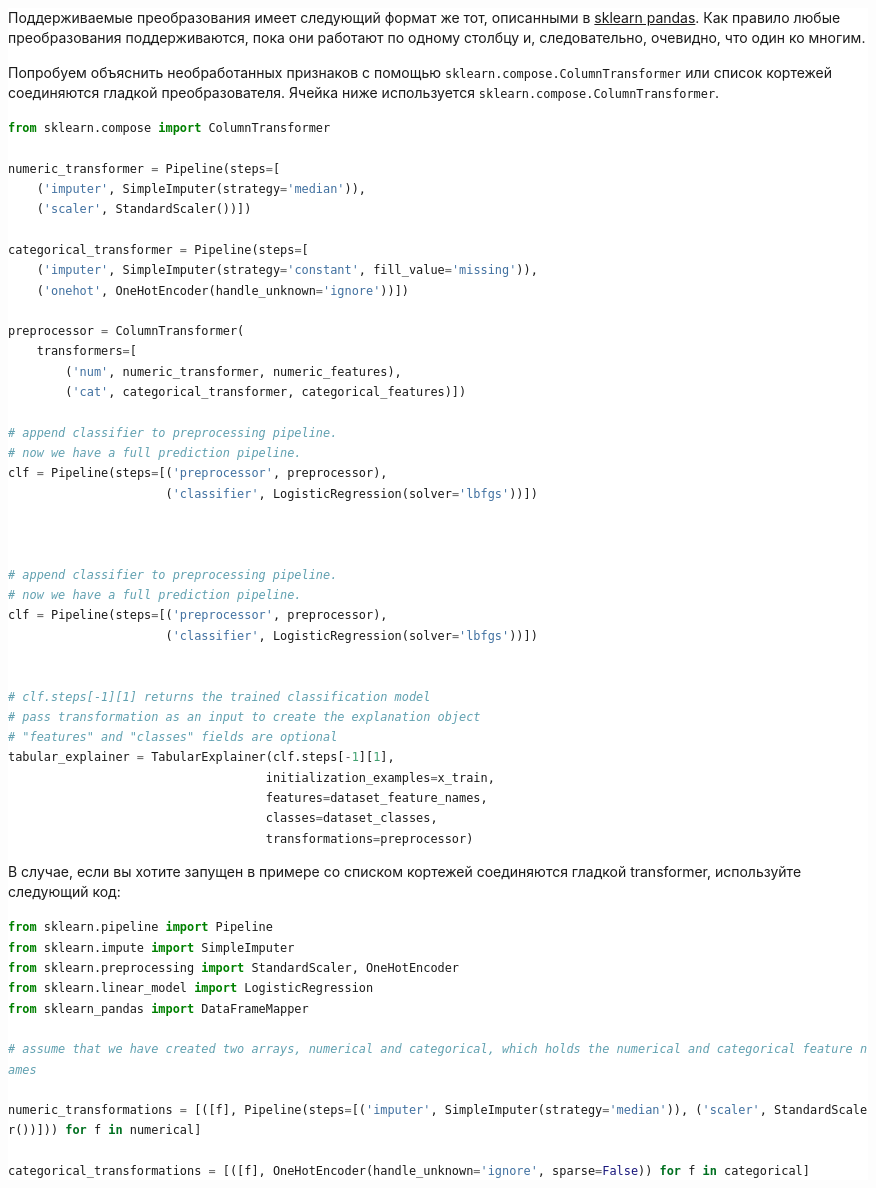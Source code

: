 Поддерживаемые преобразования имеет следующий формат же тот, описанными в [sklearn pandas](https://github.com/scikit-learn-contrib/sklearn-pandas). Как правило любые преобразования поддерживаются, пока они работают по одному столбцу и, следовательно, очевидно, что один ко многим. 

Попробуем объяснить необработанных признаков с помощью `sklearn.compose.ColumnTransformer` или список кортежей соединяются гладкой преобразователя. Ячейка ниже используется `sklearn.compose.ColumnTransformer`. 

```python
from sklearn.compose import ColumnTransformer

numeric_transformer = Pipeline(steps=[
    ('imputer', SimpleImputer(strategy='median')),
    ('scaler', StandardScaler())])

categorical_transformer = Pipeline(steps=[
    ('imputer', SimpleImputer(strategy='constant', fill_value='missing')),
    ('onehot', OneHotEncoder(handle_unknown='ignore'))])

preprocessor = ColumnTransformer(
    transformers=[
        ('num', numeric_transformer, numeric_features),
        ('cat', categorical_transformer, categorical_features)])

# append classifier to preprocessing pipeline.
# now we have a full prediction pipeline.
clf = Pipeline(steps=[('preprocessor', preprocessor),
                      ('classifier', LogisticRegression(solver='lbfgs'))])



# append classifier to preprocessing pipeline.
# now we have a full prediction pipeline.
clf = Pipeline(steps=[('preprocessor', preprocessor),
                      ('classifier', LogisticRegression(solver='lbfgs'))])


# clf.steps[-1][1] returns the trained classification model
# pass transformation as an input to create the explanation object
# "features" and "classes" fields are optional
tabular_explainer = TabularExplainer(clf.steps[-1][1], 
                                    initialization_examples=x_train, 
                                    features=dataset_feature_names, 
                                    classes=dataset_classes, 
                                    transformations=preprocessor) 
```

В случае, если вы хотите запущен в примере со списком кортежей соединяются гладкой transformer, используйте следующий код: 
```python
from sklearn.pipeline import Pipeline
from sklearn.impute import SimpleImputer
from sklearn.preprocessing import StandardScaler, OneHotEncoder
from sklearn.linear_model import LogisticRegression
from sklearn_pandas import DataFrameMapper

# assume that we have created two arrays, numerical and categorical, which holds the numerical and categorical feature names

numeric_transformations = [([f], Pipeline(steps=[('imputer', SimpleImputer(strategy='median')), ('scaler', StandardScaler())])) for f in numerical]

categorical_transformations = [([f], OneHotEncoder(handle_unknown='ignore', sparse=False)) for f in categorical]

```
